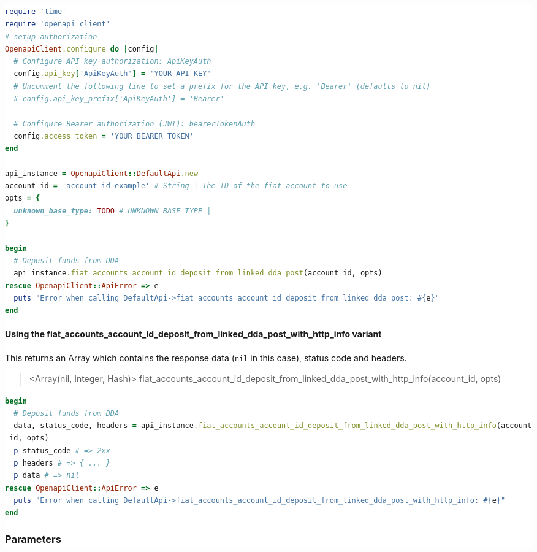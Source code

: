 ```ruby
require 'time'
require 'openapi_client'
# setup authorization
OpenapiClient.configure do |config|
  # Configure API key authorization: ApiKeyAuth
  config.api_key['ApiKeyAuth'] = 'YOUR API KEY'
  # Uncomment the following line to set a prefix for the API key, e.g. 'Bearer' (defaults to nil)
  # config.api_key_prefix['ApiKeyAuth'] = 'Bearer'

  # Configure Bearer authorization (JWT): bearerTokenAuth
  config.access_token = 'YOUR_BEARER_TOKEN'
end

api_instance = OpenapiClient::DefaultApi.new
account_id = 'account_id_example' # String | The ID of the fiat account to use
opts = {
  unknown_base_type: TODO # UNKNOWN_BASE_TYPE | 
}

begin
  # Deposit funds from DDA
  api_instance.fiat_accounts_account_id_deposit_from_linked_dda_post(account_id, opts)
rescue OpenapiClient::ApiError => e
  puts "Error when calling DefaultApi->fiat_accounts_account_id_deposit_from_linked_dda_post: #{e}"
end
```

#### Using the fiat_accounts_account_id_deposit_from_linked_dda_post_with_http_info variant

This returns an Array which contains the response data (`nil` in this case), status code and headers.

> <Array(nil, Integer, Hash)> fiat_accounts_account_id_deposit_from_linked_dda_post_with_http_info(account_id, opts)

```ruby
begin
  # Deposit funds from DDA
  data, status_code, headers = api_instance.fiat_accounts_account_id_deposit_from_linked_dda_post_with_http_info(account_id, opts)
  p status_code # => 2xx
  p headers # => { ... }
  p data # => nil
rescue OpenapiClient::ApiError => e
  puts "Error when calling DefaultApi->fiat_accounts_account_id_deposit_from_linked_dda_post_with_http_info: #{e}"
end
```

### Parameters
